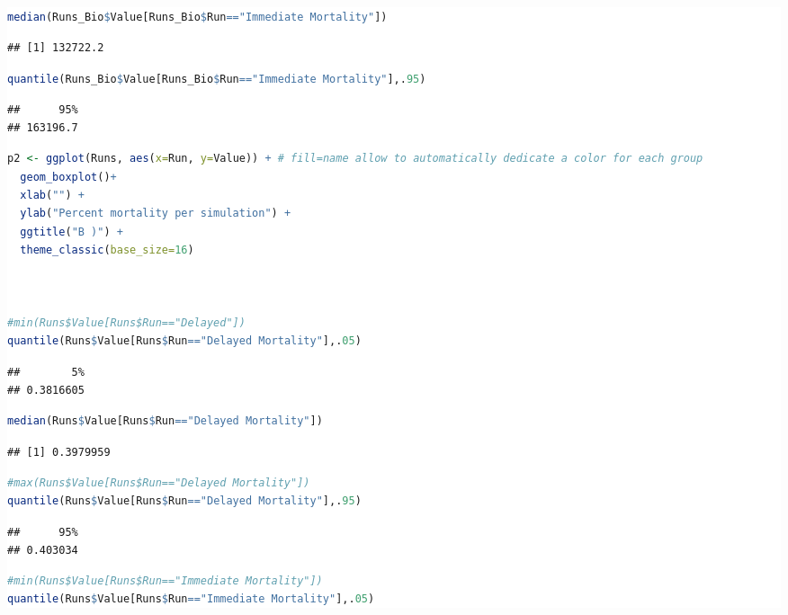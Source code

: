 ``` r
median(Runs_Bio$Value[Runs_Bio$Run=="Immediate Mortality"])
```

    ## [1] 132722.2

``` r
quantile(Runs_Bio$Value[Runs_Bio$Run=="Immediate Mortality"],.95)
```

    ##      95% 
    ## 163196.7

``` r
p2 <- ggplot(Runs, aes(x=Run, y=Value)) + # fill=name allow to automatically dedicate a color for each group
  geom_boxplot()+
  xlab("") +
  ylab("Percent mortality per simulation") +
  ggtitle("B )") +
  theme_classic(base_size=16)



#min(Runs$Value[Runs$Run=="Delayed"])
quantile(Runs$Value[Runs$Run=="Delayed Mortality"],.05)
```

    ##        5% 
    ## 0.3816605

``` r
median(Runs$Value[Runs$Run=="Delayed Mortality"])
```

    ## [1] 0.3979959

``` r
#max(Runs$Value[Runs$Run=="Delayed Mortality"])
quantile(Runs$Value[Runs$Run=="Delayed Mortality"],.95)
```

    ##      95% 
    ## 0.403034

``` r
#min(Runs$Value[Runs$Run=="Immediate Mortality"])
quantile(Runs$Value[Runs$Run=="Immediate Mortality"],.05)
```

